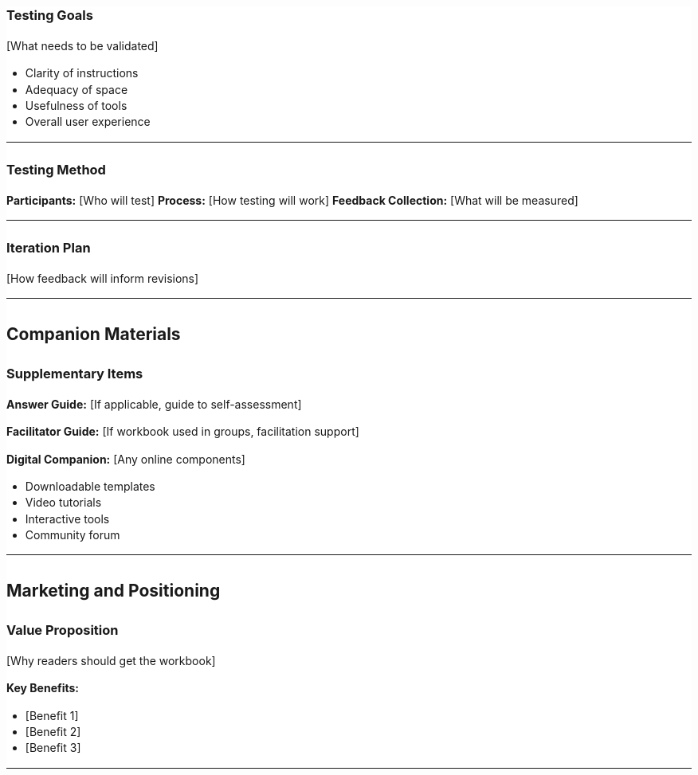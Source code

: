 ### Testing Goals
[What needs to be validated]
- Clarity of instructions
- Adequacy of space
- Usefulness of tools
- Overall user experience

---

### Testing Method
**Participants:** [Who will test]
**Process:** [How testing will work]
**Feedback Collection:** [What will be measured]

---

### Iteration Plan
[How feedback will inform revisions]

---

## Companion Materials

### Supplementary Items

**Answer Guide:**
[If applicable, guide to self-assessment]

**Facilitator Guide:**
[If workbook used in groups, facilitation support]

**Digital Companion:**
[Any online components]
- Downloadable templates
- Video tutorials
- Interactive tools
- Community forum

---

## Marketing and Positioning

### Value Proposition
[Why readers should get the workbook]

**Key Benefits:**
- [Benefit 1]
- [Benefit 2]
- [Benefit 3]

---
